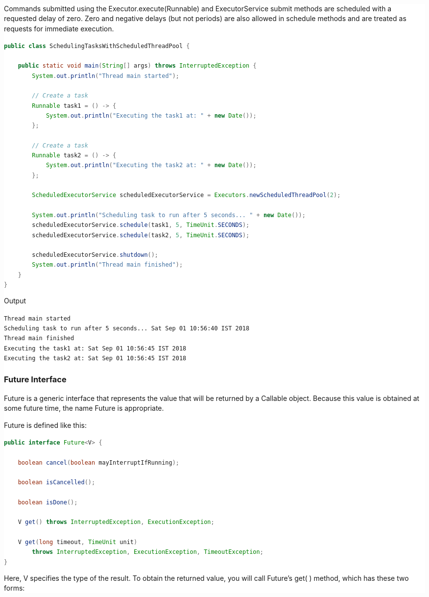 Commands submitted using the Executor.execute(Runnable) and ExecutorService submit methods are scheduled with a requested delay of zero. Zero and negative delays (but not periods) are also allowed in schedule methods and are treated as requests for immediate execution.

```java
public class SchedulingTasksWithScheduledThreadPool {

    public static void main(String[] args) throws InterruptedException {
        System.out.println("Thread main started");

        // Create a task
        Runnable task1 = () -> {
            System.out.println("Executing the task1 at: " + new Date());
        };

        // Create a task
        Runnable task2 = () -> {
            System.out.println("Executing the task2 at: " + new Date());
        };

        ScheduledExecutorService scheduledExecutorService = Executors.newScheduledThreadPool(2);

        System.out.println("Scheduling task to run after 5 seconds... " + new Date());
        scheduledExecutorService.schedule(task1, 5, TimeUnit.SECONDS);
        scheduledExecutorService.schedule(task2, 5, TimeUnit.SECONDS);

        scheduledExecutorService.shutdown();
        System.out.println("Thread main finished");
    }
}
```

Output
```log
Thread main started
Scheduling task to run after 5 seconds... Sat Sep 01 10:56:40 IST 2018
Thread main finished
Executing the task1 at: Sat Sep 01 10:56:45 IST 2018
Executing the task2 at: Sat Sep 01 10:56:45 IST 2018
```

### Future Interface


Future is a generic interface that represents the value that will be returned by a Callable object. Because this value is obtained at some future time, the name Future is appropriate.

Future is defined like this:

```java
public interface Future<V> {

    boolean cancel(boolean mayInterruptIfRunning);

    boolean isCancelled();

    boolean isDone();

    V get() throws InterruptedException, ExecutionException;

    V get(long timeout, TimeUnit unit)
        throws InterruptedException, ExecutionException, TimeoutException;
}
```
Here, V specifies the type of the result. To obtain the returned value, you will call Future’s get( ) method, which has these two forms:
